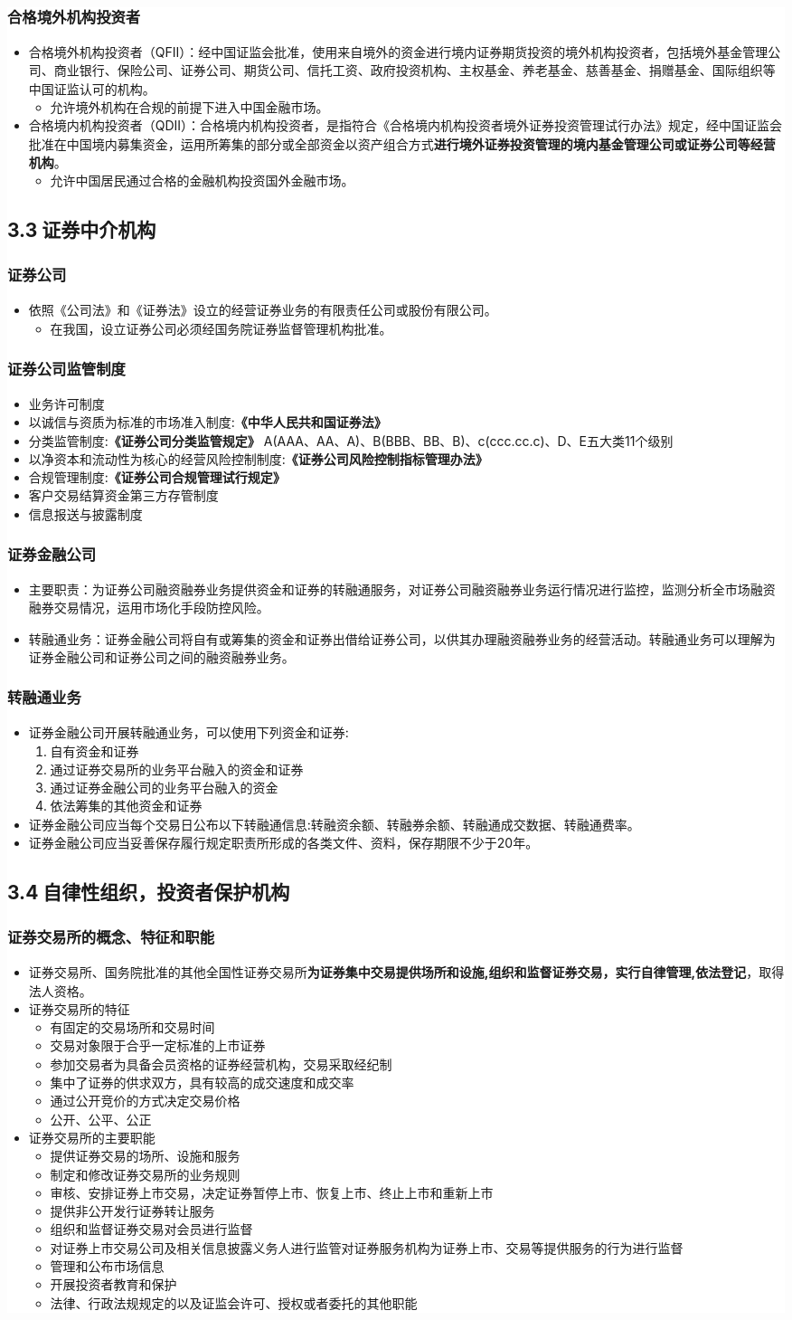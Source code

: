 ### 合格境外机构投资者

* 合格境外机构投资者（QFII）：经中国证监会批准，使用来自境外的资金进行境内证券期货投资的境外机构投资者，包括境外基金管理公司、商业银行、保险公司、证券公司、期货公司、信托工资、政府投资机构、主权基金、养老基金、慈善基金、捐赠基金、国际组织等中国证监认可的机构。
    * 允许境外机构在合规的前提下进入中国金融市场。
* 合格境内机构投资者（QDII）：合格境内机构投资者，是指符合《合格境内机构投资者境外证券投资管理试行办法》规定，经中国证监会批准在中国境内募集资金，运用所筹集的部分或全部资金以资产组合方式**进行境外证券投资管理的境内基金管理公司或证券公司等经营机构**。
    * 允许中国居民通过合格的金融机构投资国外金融市场。

## 3.3 证券中介机构

### 证券公司
* 依照《公司法》和《证券法》设立的经营证券业务的有限责任公司或股份有限公司。
    * 在我国，设立证券公司必须经国务院证券监督管理机构批准。

### 证券公司监管制度
* 业务许可制度
* 以诚信与资质为标准的市场准入制度:**《中华人民共和国证券法》**
* 分类监管制度:**《证券公司分类监管规定》** A(AAA、AA、A)、B(BBB、BB、B)、c(ccc.cc.c)、D、E五大类11个级别
* 以净资本和流动性为核心的经营风险控制制度:**《证券公司风险控制指标管理办法》**
* 合规管理制度:**《证券公司合规管理试行规定》**
* 客户交易结算资金第三方存管制度
* 信息报送与披露制度

### 证券金融公司
* 主要职责：为证券公司融资融券业务提供资金和证券的转融通服务，对证券公司融资融券业务运行情况进行监控，监测分析全市场融资融券交易情况，运用市场化手段防控风险。

* 转融通业务：证券金融公司将自有或筹集的资金和证券出借给证券公司，以供其办理融资融券业务的经营活动。转融通业务可以理解为证券金融公司和证券公司之间的融资融券业务。

### 转融通业务
* 证券金融公司开展转融通业务，可以使用下列资金和证券:
    1. 自有资金和证券
    2. 通过证券交易所的业务平台融入的资金和证券
    3. 通过证券金融公司的业务平台融入的资金
    4. 依法筹集的其他资金和证券
* 证券金融公司应当每个交易日公布以下转融通信息:转融资余额、转融券余额、转融通成交数据、转融通费率。
* 证券金融公司应当妥善保存履行规定职责所形成的各类文件、资料，保存期限不少于20年。

## 3.4 自律性组织，投资者保护机构
### 证券交易所的概念、特征和职能
* 证券交易所、国务院批准的其他全国性证券交易所**为证券集中交易提供场所和设施,组织和监督证券交易，实行自律管理,依法登记**，取得法人资格。
* 证券交易所的特征
    * 有固定的交易场所和交易时间
    * 交易对象限于合乎一定标准的上市证券
    * 参加交易者为具备会员资格的证券经营机构，交易采取经纪制
    * 集中了证券的供求双方，具有较高的成交速度和成交率
    * 通过公开竞价的方式决定交易价格
    * 公开、公平、公正
* 证券交易所的主要职能
    * 提供证券交易的场所、设施和服务
    * 制定和修改证券交易所的业务规则
    * 审核、安排证券上市交易，决定证券暂停上市、恢复上市、终止上市和重新上市
    * 提供非公开发行证券转让服务
    * 组织和监督证券交易对会员进行监督
    * 对证券上市交易公司及相关信息披露义务人进行监管对证券服务机构为证券上市、交易等提供服务的行为进行监督
    * 管理和公布市场信息
    * 开展投资者教育和保护
    * 法律、行政法规规定的以及证监会许可、授权或者委托的其他职能
